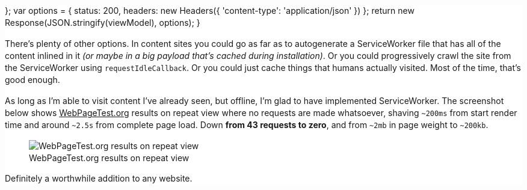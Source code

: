   };
  <span class="md-code-keyword">var</span> options = {
    status: <span class="md-code-number">200</span>,
    headers: <span class="md-code-keyword">new</span> Headers({ <span class="md-code-string">&apos;content-type&apos;</span>: <span class="md-code-string">&apos;application/json&apos;</span> })
  };
  <span class="md-code-keyword">return</span> <span class="md-code-keyword">new</span> Response(<span class="md-code-built_in">JSON</span>.stringify(viewModel), options);
}
</code></pre> <p>There&#x2019;s plenty of other options. In content sites you could go as far as to autogenerate a ServiceWorker file that has all of the content inlined in it <em>(or maybe in a big payload that&#x2019;s cached during installation)</em>. Or you could progressively crawl the site from the ServiceWorker using <code class="md-code md-code-inline">requestIdleCallback</code>. Or you could just cache things that humans actually visited. Most of the time, that&#x2019;s good enough.</p> <p>As long as I&#x2019;m able to visit content I&#x2019;ve already seen, but offline, I&#x2019;m glad to have implemented ServiceWorker. The screenshot below shows <a href="http://webpagetest.org/" target="_blank">WebPageTest.org</a> results on repeat view where no requests are made whatsoever, shaving <code class="md-code md-code-inline">~200ms</code> from start render time and around <code class="md-code md-code-inline">~2.5s</code> from complete page load. Down <strong>from 43 requests to zero</strong>, and from <code class="md-code md-code-inline">~2mb</code> in page weight to <code class="md-code md-code-inline">~200kb</code>.</p> <figure><img alt="WebPageTest.org results on repeat view" class="" src="https://i.imgur.com/lCH6mGU.png"><figcaption>WebPageTest.org results on repeat view</figcaption></figure> <p>Definitely a worthwhile addition to any website.</p></div>
